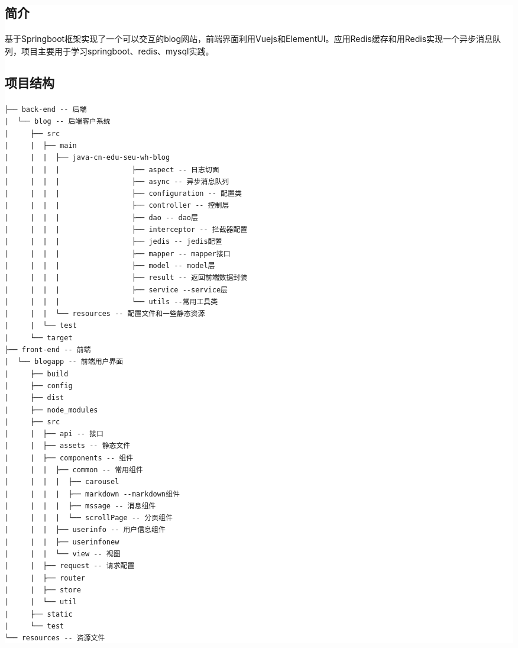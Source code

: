 ## 简介
基于Springboot框架实现了一个可以交互的blog网站，前端界面利用Vuejs和ElementUI。应用Redis缓存和用Redis实现一个异步消息队列，项目主要用于学习springboot、redis、mysql实践。

## 项目结构
```
├── back-end -- 后端
|  └── blog -- 后端客户系统
|     ├── src
|     |  ├── main
|     |  |  ├── java-cn-edu-seu-wh-blog
|     |  |  |                 ├── aspect -- 日志切面
|     |  |  |                 ├── async -- 异步消息队列
|     |  |  |                 ├── configuration -- 配置类
|     |  |  |                 ├── controller -- 控制层
|     |  |  |                 ├── dao -- dao层
|     |  |  |                 ├── interceptor -- 拦截器配置
|     |  |  |                 ├── jedis -- jedis配置
|     |  |  |                 ├── mapper -- mapper接口
|     |  |  |                 ├── model -- model层
|     |  |  |                 ├── result -- 返回前端数据封装
|     |  |  |                 ├── service --service层
|     |  |  |                 └── utils --常用工具类
|     |  |  └── resources -- 配置文件和一些静态资源
|     |  └── test
|     └── target
├── front-end -- 前端
|  └── blogapp -- 前端用户界面
|     ├── build 
|     ├── config
|     ├── dist
|     ├── node_modules
|     ├── src
|     |  ├── api -- 接口
|     |  ├── assets -- 静态文件
|     |  ├── components -- 组件
|     |  |  ├── common -- 常用组件
|     |  |  |  ├── carousel
|     |  |  |  ├── markdown --markdown组件
|     |  |  |  ├── mssage -- 消息组件
|     |  |  |  └── scrollPage -- 分页组件
|     |  |  ├── userinfo -- 用户信息组件
|     |  |  ├── userinfonew
|     |  |  └── view -- 视图
|     |  ├── request -- 请求配置
|     |  ├── router
|     |  ├── store
|     |  └── util
|     ├── static
|     └── test        
└── resources -- 资源文件
```
